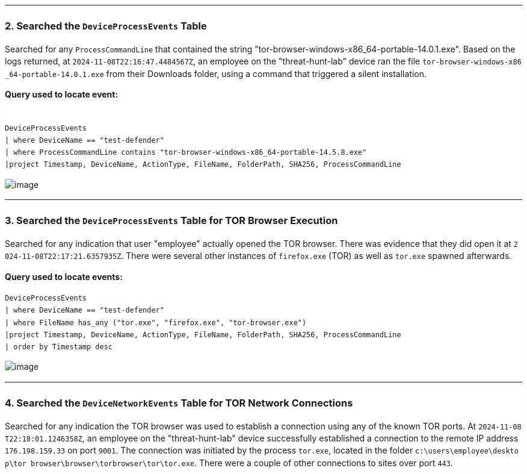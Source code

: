 

---

### 2. Searched the `DeviceProcessEvents` Table

Searched for any `ProcessCommandLine` that contained the string "tor-browser-windows-x86_64-portable-14.0.1.exe". Based on the logs returned, at `2024-11-08T22:16:47.4484567Z`, an employee on the "threat-hunt-lab" device ran the file `tor-browser-windows-x86_64-portable-14.0.1.exe` from their Downloads folder, using a command that triggered a silent installation.

**Query used to locate event:**

```kql

DeviceProcessEvents
| where DeviceName == "test-defender"
| where ProcessCommandLine contains "tor-browser-windows-x86_64-portable-14.5.8.exe"
|project Timestamp, DeviceName, ActionType, FileName, FolderPath, SHA256, ProcessCommandLine

```
<img width="1459" height="327" alt="image" src="https://github.com/user-attachments/assets/b91e145b-b872-4513-ae2a-62ebdaff6966" />



---

### 3. Searched the `DeviceProcessEvents` Table for TOR Browser Execution

Searched for any indication that user "employee" actually opened the TOR browser. There was evidence that they did open it at `2024-11-08T22:17:21.6357935Z`. There were several other instances of `firefox.exe` (TOR) as well as `tor.exe` spawned afterwards.

**Query used to locate events:**

```kql
DeviceProcessEvents
| where DeviceName == "test-defender"
| where FileName has_any ("tor.exe", "firefox.exe", "tor-browser.exe")
|project Timestamp, DeviceName, ActionType, FileName, FolderPath, SHA256, ProcessCommandLine
| order by Timestamp desc

```
<img width="1426" height="796" alt="image" src="https://github.com/user-attachments/assets/7ad22a0d-36cf-4014-a914-8fb05ef0890f" />



---

### 4. Searched the `DeviceNetworkEvents` Table for TOR Network Connections

Searched for any indication the TOR browser was used to establish a connection using any of the known TOR ports. At `2024-11-08T22:18:01.1246358Z`, an employee on the "threat-hunt-lab" device successfully established a connection to the remote IP address `176.198.159.33` on port `9001`. The connection was initiated by the process `tor.exe`, located in the folder `c:\users\employee\desktop\tor browser\browser\torbrowser\tor\tor.exe`. There were a couple of other connections to sites over port `443`.
